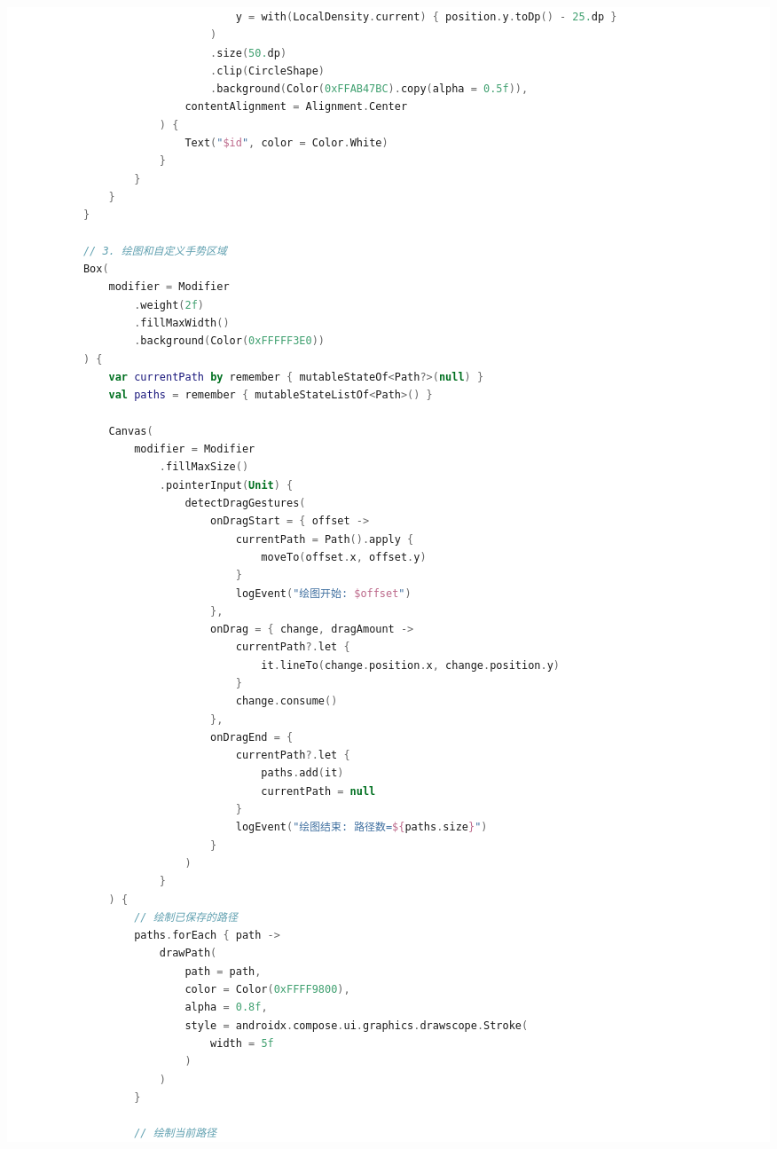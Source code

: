 ```kotlin
                                    y = with(LocalDensity.current) { position.y.toDp() - 25.dp }
                                )
                                .size(50.dp)
                                .clip(CircleShape)
                                .background(Color(0xFFAB47BC).copy(alpha = 0.5f)),
                            contentAlignment = Alignment.Center
                        ) {
                            Text("$id", color = Color.White)
                        }
                    }
                }
            }
            
            // 3. 绘图和自定义手势区域
            Box(
                modifier = Modifier
                    .weight(2f)
                    .fillMaxWidth()
                    .background(Color(0xFFFFF3E0))
            ) {
                var currentPath by remember { mutableStateOf<Path?>(null) }
                val paths = remember { mutableStateListOf<Path>() }
                
                Canvas(
                    modifier = Modifier
                        .fillMaxSize()
                        .pointerInput(Unit) {
                            detectDragGestures(
                                onDragStart = { offset ->
                                    currentPath = Path().apply {
                                        moveTo(offset.x, offset.y)
                                    }
                                    logEvent("绘图开始: $offset")
                                },
                                onDrag = { change, dragAmount ->
                                    currentPath?.let {
                                        it.lineTo(change.position.x, change.position.y)
                                    }
                                    change.consume()
                                },
                                onDragEnd = {
                                    currentPath?.let {
                                        paths.add(it)
                                        currentPath = null
                                    }
                                    logEvent("绘图结束: 路径数=${paths.size}")
                                }
                            )
                        }
                ) {
                    // 绘制已保存的路径
                    paths.forEach { path ->
                        drawPath(
                            path = path,
                            color = Color(0xFFFF9800),
                            alpha = 0.8f,
                            style = androidx.compose.ui.graphics.drawscope.Stroke(
                                width = 5f
                            )
                        )
                    }
                    
                    // 绘制当前路径
```